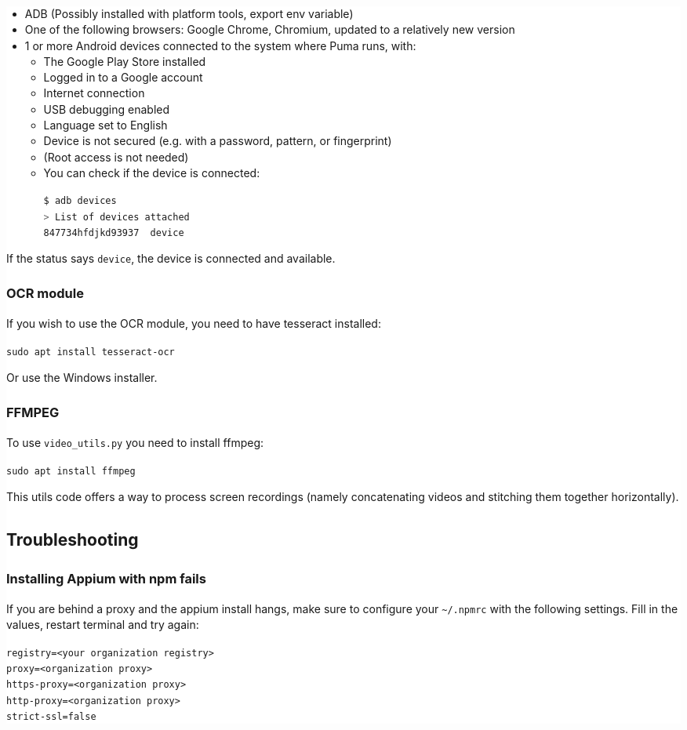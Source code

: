 - ADB (Possibly installed with platform tools, export env variable)
- One of the following browsers: Google Chrome, Chromium, updated to a relatively new version
- 1 or more Android devices connected to the system where Puma runs, with:
    - The Google Play Store installed
    - Logged in to a Google account
    - Internet connection
    - USB debugging enabled
    - Language set to English
    - Device is not secured (e.g. with a password, pattern, or fingerprint)
    - (Root access is not needed)
  - You can check if the device is connected:
    ```bash
    $ adb devices
    > List of devices attached
    847734hfdjkd93937  device
    ```
If the status says `device`, the device is connected and available.

### OCR module

If you wish to use the OCR module, you need to have tesseract installed:

```shell
sudo apt install tesseract-ocr
```

Or use the Windows installer.

### FFMPEG

To use `video_utils.py` you need to install ffmpeg:

```shell
sudo apt install ffmpeg
```

This utils code offers a way to process screen recordings (namely concatenating videos and stitching them together
horizontally).

## Troubleshooting

### Installing Appium with npm fails
If you are behind a proxy and the appium install hangs, make sure to configure your `~/.npmrc` with the following settings.
Fill in the values, restart terminal and try again:
```text
registry=<your organization registry>
proxy=<organization proxy>
https-proxy=<organization proxy>
http-proxy=<organization proxy>
strict-ssl=false
```

